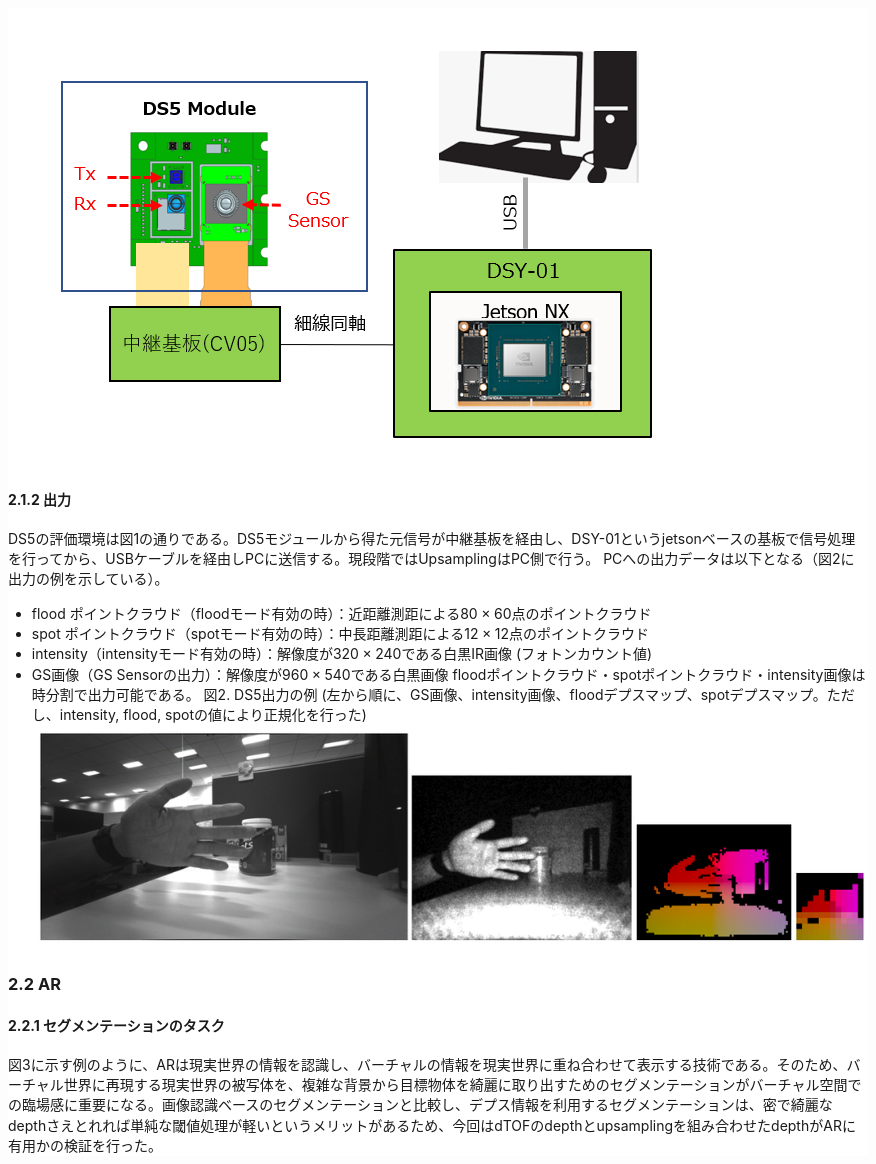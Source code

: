 ![500](imgs/ds5-1.png)
#### 2.1.2 出力
DS5の評価環境は図1の通りである。DS5モジュールから得た元信号が中継基板を経由し、DSY-01というjetsonベースの基板で信号処理を行ってから、USBケーブルを経由しPCに送信する。現段階ではUpsamplingはPC側で行う。
PCへの出力データは以下となる（図2に出力の例を示している）。  

  * flood ポイントクラウド（floodモード有効の時）：近距離測距による$80 \times 60$点のポイントクラウド
  * spot ポイントクラウド（spotモード有効の時）：中長距離測距による$12 \times 12$点のポイントクラウド
  * intensity（intensityモード有効の時）：解像度が$320 \times 240$である白黒IR画像 (フォトンカウント値)   
  * GS画像（GS Sensorの出力）：解像度が$960 \times 540$である白黒画像
floodポイントクラウド・spotポイントクラウド・intensity画像は時分割で出力可能である。
  図2. DS5出力の例 (左から順に、GS画像、intensity画像、floodデプスマップ、spotデプスマップ。ただし、intensity, flood, spotの値により正規化を行った) 
  ![680](imgs/example.png)
  
  ### 2.2 AR
#### 2.2.1 セグメンテーションのタスク
図3に示す例のように、ARは現実世界の情報を認識し、バーチャルの情報を現実世界に重ね合わせて表示する技術である。そのため、バーチャル世界に再現する現実世界の被写体を、複雑な背景から目標物体を綺麗に取り出すためのセグメンテーションがバーチャル空間での臨場感に重要になる。画像認識ベースのセグメンテーションと比較し、デプス情報を利用するセグメンテーションは、密で綺麗なdepthさえとれれば単純な閾値処理が軽いというメリットがあるため、今回はdTOFのdepthとupsamplingを組み合わせたdepthがARに有用かの検証を行った。

